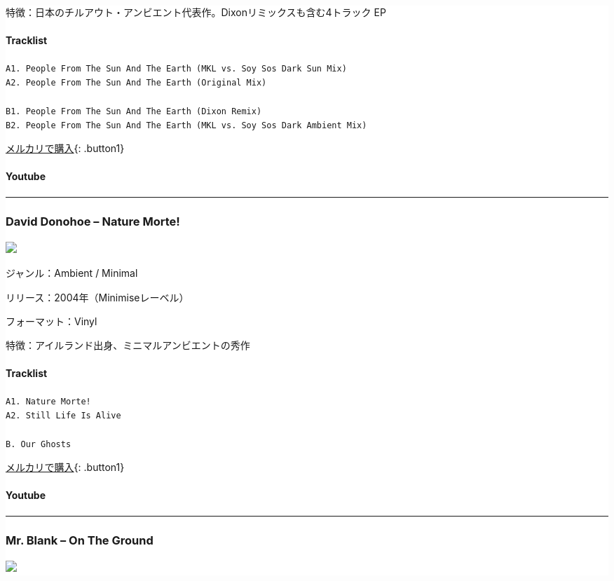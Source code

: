 特徴：日本のチルアウト・アンビエント代表作。Dixonリミックスも含む4トラック EP 

#### Tracklist
```md
A1. People From The Sun And The Earth (MKL vs. Soy Sos Dark Sun Mix)
A2. People From The Sun And The Earth (Original Mix)

B1. People From The Sun And The Earth (Dixon Remix)
B2. People From The Sun And The Earth (MKL vs. Soy Sos Dark Ambient Mix)
```


[メルカリで購入](https://jp.mercari.com/item/m88603722096?afid=6142608987){: .button1}


#### Youtube
<iframe width="560" height="315" src="https://www.youtube.com/embed/8eYPbR5uboE?si=kQnmAhxcLgIqHse3" title="YouTube video player" frameborder="0" allow="accelerometer; autoplay; clipboard-write; encrypted-media; gyroscope; picture-in-picture; web-share" referrerpolicy="strict-origin-when-cross-origin" allowfullscreen></iframe>

<hr>

### David Donohoe – Nature Morte!
<a href="https://jp.mercari.com/item/m44618492590?afid=6142608987"><img src="../assets/images/David%20Donohoe%20%E2%80%93%20Nature%20Morte.webp"></a>

ジャンル：Ambient / Minimal

リリース：2004年（Minimiseレーベル）

フォーマット：Vinyl

特徴：アイルランド出身、ミニマルアンビエントの秀作 

#### Tracklist
```md
A1. Nature Morte!
A2. Still Life Is Alive

B. Our Ghosts
```


[メルカリで購入](https://jp.mercari.com/item/m44618492590?afid=6142608987){: .button1}


#### Youtube
<iframe width="560" height="315" src="https://www.youtube.com/embed/squTiO_3FX8?si=u5qS8FpEx8e7mMwy" title="YouTube video player" frameborder="0" allow="accelerometer; autoplay; clipboard-write; encrypted-media; gyroscope; picture-in-picture; web-share" referrerpolicy="strict-origin-when-cross-origin" allowfullscreen></iframe>

<hr>

### Mr. Blank – On The Ground
<a href="https://jp.mercari.com/item/m86675145742?afid=6142608987"><img src="../assets/images/Mr.%20Blank%20%E2%80%93%20On%20The%20Ground.webp"></a>
